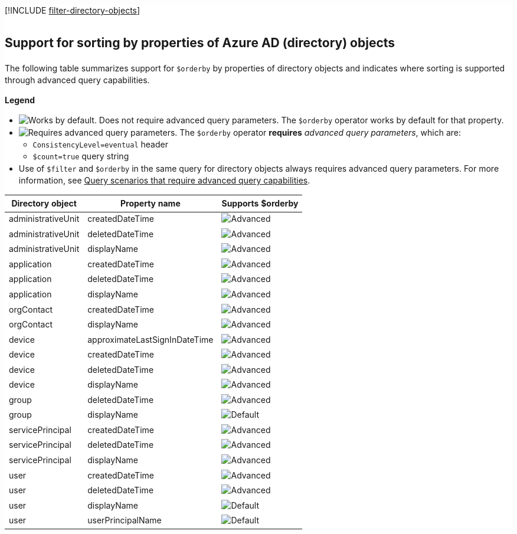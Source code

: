 [!INCLUDE [filter-directory-objects](../includes/filter-directory-objects.md)]

## Support for sorting by properties of Azure AD (directory) objects

The following table summarizes support for `$orderby` by properties of directory objects and indicates where sorting is supported through advanced query capabilities.

**Legend**

+ ![Works by default. Does not require advanced query parameters.](../concepts/images/yesandnosymbols/greencheck.svg) The `$orderby` operator works by default for that property.
+ ![Requires advanced query parameters.](../concepts/images/yesandnosymbols/whitecheck-in-greencircle.svg) The `$orderby` operator **requires** *advanced query parameters*, which are:
  + `ConsistencyLevel=eventual` header
  + `$count=true` query string
+ Use of `$filter` and `$orderby` in the same query for directory objects always requires advanced query parameters. For more information, see [Query scenarios that require advanced query capabilities](#query-scenarios-that-require-advanced-query-capabilities).

| Directory object   | Property name                 | Supports $orderby |
|--------------------|-------------------------------|-------------------|
| administrativeUnit | createdDateTime               | ![Advanced][AQP]  |
| administrativeUnit | deletedDateTime               | ![Advanced][AQP]  |
| administrativeUnit | displayName                   | ![Advanced][AQP]  |
| application        | createdDateTime               | ![Advanced][AQP]  |
| application        | deletedDateTime               | ![Advanced][AQP]  |
| application        | displayName                   | ![Advanced][AQP]  |
| orgContact         | createdDateTime               | ![Advanced][AQP]  |
| orgContact         | displayName                   | ![Advanced][AQP]  |
| device             | approximateLastSignInDateTime | ![Advanced][AQP]  |
| device             | createdDateTime               | ![Advanced][AQP]  |
| device             | deletedDateTime               | ![Advanced][AQP]  |
| device             | displayName                   | ![Advanced][AQP]  |
| group              | deletedDateTime               | ![Advanced][AQP]  |
| group              | displayName                   | ![Default][RDS]   |
| servicePrincipal   | createdDateTime               | ![Advanced][AQP]  |
| servicePrincipal   | deletedDateTime               | ![Advanced][AQP]  |
| servicePrincipal   | displayName                   | ![Advanced][AQP]  |
| user               | createdDateTime               | ![Advanced][AQP]  |
| user               | deletedDateTime               | ![Advanced][AQP]  |
| user               | displayName                   | ![Default][RDS]   |
| user               | userPrincipalName             | ![Default][RDS]   |


[RDS]: ../concepts/images/yesandnosymbols/greencheck.svg
[AQP]: ../concepts/images/yesandnosymbols/whitecheck-in-greencircle.svg
[NS]: ../concepts/images/yesandnosymbols/no.svg